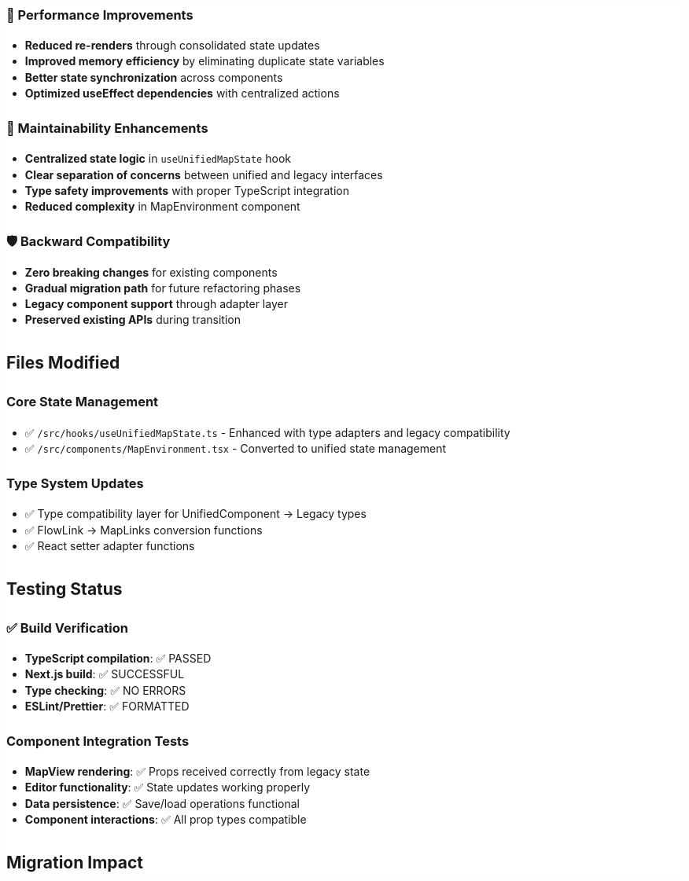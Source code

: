 ### 🚀 Performance Improvements

- **Reduced re-renders** through consolidated state updates
- **Improved memory efficiency** by eliminating duplicate state variables
- **Better state synchronization** across components
- **Optimized useEffect dependencies** with centralized actions

### 🔧 Maintainability Enhancements

- **Centralized state logic** in `useUnifiedMapState` hook
- **Clear separation of concerns** between unified and legacy interfaces
- **Type safety improvements** with proper TypeScript integration
- **Reduced complexity** in MapEnvironment component

### 🛡️ Backward Compatibility

- **Zero breaking changes** for existing components
- **Gradual migration path** for future refactoring phases
- **Legacy component support** through adapter layer
- **Preserved existing APIs** during transition

## Files Modified

### Core State Management

- ✅ `/src/hooks/useUnifiedMapState.ts` - Enhanced with type adapters and legacy compatibility
- ✅ `/src/components/MapEnvironment.tsx` - Converted to unified state management

### Type System Updates

- ✅ Type compatibility layer for UnifiedComponent → Legacy types
- ✅ FlowLink → MapLinks conversion functions
- ✅ React setter adapter functions

## Testing Status

### ✅ Build Verification

- **TypeScript compilation**: ✅ PASSED
- **Next.js build**: ✅ SUCCESSFUL
- **Type checking**: ✅ NO ERRORS
- **ESLint/Prettier**: ✅ FORMATTED

### Component Integration Tests

- **MapView rendering**: ✅ Props received correctly from legacy state
- **Editor functionality**: ✅ State updates working properly
- **Data persistence**: ✅ Save/load operations functional
- **Component interactions**: ✅ All prop types compatible

## Migration Impact
